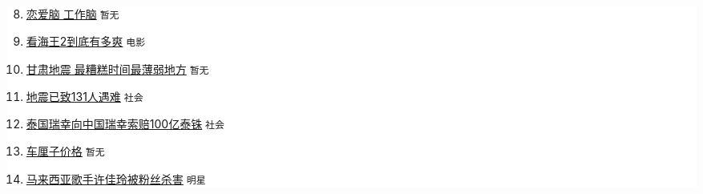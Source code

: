 8. [恋爱脑 工作脑](https://m.weibo.cn/search?containerid=100103type%3D1%26t%3D10%26q%3D%E6%81%8B%E7%88%B1%E8%84%91+%E5%B7%A5%E4%BD%9C%E8%84%91&stream_entry_id=31&isnewpage=1&extparam=seat%3D1%26q%3D%25E6%2581%258B%25E7%2588%25B1%25E8%2584%2591%2520%25E5%25B7%25A5%25E4%25BD%259C%25E8%2584%2591%26realpos%3D6%26pos%3D6%26filter_type%3Drealtimehot%26lcate%3D5001%26flag%3D1%26stream_entry_id%3D31%26band_rank%3D6%26c_type%3D31%26dgr%3D0%26cate%3D5001%26display_time%3D1703049493%26pre_seqid%3D1703049493910026738126) `暂无` 

9. [看海王2到底有多爽](https://m.weibo.cn/search?containerid=100103type%3D1%26t%3D10%26q%3D%23%E7%9C%8B%E6%B5%B7%E7%8E%8B2%E5%88%B0%E5%BA%95%E6%9C%89%E5%A4%9A%E7%88%BD%23&stream_entry_id=31&isnewpage=1&extparam=seat%3D1%26adid%3D215086%26q%3D%2523%25E7%259C%258B%25E6%25B5%25B7%25E7%258E%258B2%25E5%2588%25B0%25E5%25BA%2595%25E6%259C%2589%25E5%25A4%259A%25E7%2588%25BD%2523%26pos%3D7%26filter_type%3Drealtimehot%26lcate%3D5001%26stream_entry_id%3D31%26band_rank%3D7%26is_ad_pos%3D1%26c_type%3D31%26dgr%3D0%26topic_ad%3D1%26cate%3D5001%26display_time%3D1703049493%26pre_seqid%3D1703049493910026738126) `电影` 

10. [甘肃地震 最糟糕时间最薄弱地方](https://m.weibo.cn/search?containerid=100103type%3D1%26t%3D10%26q%3D%E7%94%98%E8%82%83%E5%9C%B0%E9%9C%87+%E6%9C%80%E7%B3%9F%E7%B3%95%E6%97%B6%E9%97%B4%E6%9C%80%E8%96%84%E5%BC%B1%E5%9C%B0%E6%96%B9&stream_entry_id=31&isnewpage=1&extparam=seat%3D1%26q%3D%25E7%2594%2598%25E8%2582%2583%25E5%259C%25B0%25E9%259C%2587%2520%25E6%259C%2580%25E7%25B3%259F%25E7%25B3%2595%25E6%2597%25B6%25E9%2597%25B4%25E6%259C%2580%25E8%2596%2584%25E5%25BC%25B1%25E5%259C%25B0%25E6%2596%25B9%26realpos%3D7%26pos%3D8%26filter_type%3Drealtimehot%26lcate%3D5001%26flag%3D0%26stream_entry_id%3D31%26band_rank%3D7%26c_type%3D31%26dgr%3D0%26cate%3D5001%26display_time%3D1703049493%26pre_seqid%3D1703049493910026738126) `暂无` 

11. [地震已致131人遇难](https://m.weibo.cn/search?containerid=100103type%3D1%26t%3D10%26q%3D%23%E5%9C%B0%E9%9C%87%E5%B7%B2%E8%87%B4131%E4%BA%BA%E9%81%87%E9%9A%BE%23&stream_entry_id=31&isnewpage=1&extparam=seat%3D1%26q%3D%2523%25E5%259C%25B0%25E9%259C%2587%25E5%25B7%25B2%25E8%2587%25B4131%25E4%25BA%25BA%25E9%2581%2587%25E9%259A%25BE%2523%26realpos%3D8%26pos%3D9%26filter_type%3Drealtimehot%26lcate%3D5001%26flag%3D0%26stream_entry_id%3D31%26band_rank%3D8%26c_type%3D31%26dgr%3D0%26cate%3D5001%26display_time%3D1703049493%26pre_seqid%3D1703049493910026738126) `社会` 

12. [泰国瑞幸向中国瑞幸索赔100亿泰铢](https://m.weibo.cn/search?containerid=100103type%3D1%26t%3D10%26q%3D%23%E6%B3%B0%E5%9B%BD%E7%91%9E%E5%B9%B8%E5%90%91%E4%B8%AD%E5%9B%BD%E7%91%9E%E5%B9%B8%E7%B4%A2%E8%B5%94100%E4%BA%BF%E6%B3%B0%E9%93%A2%23&stream_entry_id=31&isnewpage=1&extparam=seat%3D1%26q%3D%2523%25E6%25B3%25B0%25E5%259B%25BD%25E7%2591%259E%25E5%25B9%25B8%25E5%2590%2591%25E4%25B8%25AD%25E5%259B%25BD%25E7%2591%259E%25E5%25B9%25B8%25E7%25B4%25A2%25E8%25B5%2594100%25E4%25BA%25BF%25E6%25B3%25B0%25E9%2593%25A2%2523%26realpos%3D9%26pos%3D10%26filter_type%3Drealtimehot%26lcate%3D5001%26flag%3D0%26stream_entry_id%3D31%26band_rank%3D9%26c_type%3D31%26dgr%3D0%26cate%3D5001%26display_time%3D1703049493%26pre_seqid%3D1703049493910026738126) `社会` 

13. [车厘子价格](https://m.weibo.cn/search?containerid=100103type%3D1%26t%3D10%26q%3D%E8%BD%A6%E5%8E%98%E5%AD%90%E4%BB%B7%E6%A0%BC&stream_entry_id=31&isnewpage=1&extparam=seat%3D1%26q%3D%25E8%25BD%25A6%25E5%258E%2598%25E5%25AD%2590%25E4%25BB%25B7%25E6%25A0%25BC%26realpos%3D10%26pos%3D11%26filter_type%3Drealtimehot%26lcate%3D5001%26flag%3D0%26stream_entry_id%3D31%26band_rank%3D10%26c_type%3D31%26dgr%3D0%26cate%3D5001%26display_time%3D1703049493%26pre_seqid%3D1703049493910026738126) `暂无` 

14. [马来西亚歌手许佳玲被粉丝杀害](https://m.weibo.cn/search?containerid=100103type%3D1%26t%3D10%26q%3D%23%E9%A9%AC%E6%9D%A5%E8%A5%BF%E4%BA%9A%E6%AD%8C%E6%89%8B%E8%AE%B8%E4%BD%B3%E7%8E%B2%E8%A2%AB%E7%B2%89%E4%B8%9D%E6%9D%80%E5%AE%B3%23&stream_entry_id=31&isnewpage=1&extparam=seat%3D1%26q%3D%2523%25E9%25A9%25AC%25E6%259D%25A5%25E8%25A5%25BF%25E4%25BA%259A%25E6%25AD%258C%25E6%2589%258B%25E8%25AE%25B8%25E4%25BD%25B3%25E7%258E%25B2%25E8%25A2%25AB%25E7%25B2%2589%25E4%25B8%259D%25E6%259D%2580%25E5%25AE%25B3%2523%26realpos%3D11%26pos%3D12%26filter_type%3Drealtimehot%26lcate%3D5001%26flag%3D1%26stream_entry_id%3D31%26band_rank%3D11%26c_type%3D31%26dgr%3D0%26cate%3D5001%26display_time%3D1703049493%26pre_seqid%3D1703049493910026738126) `明星` 
